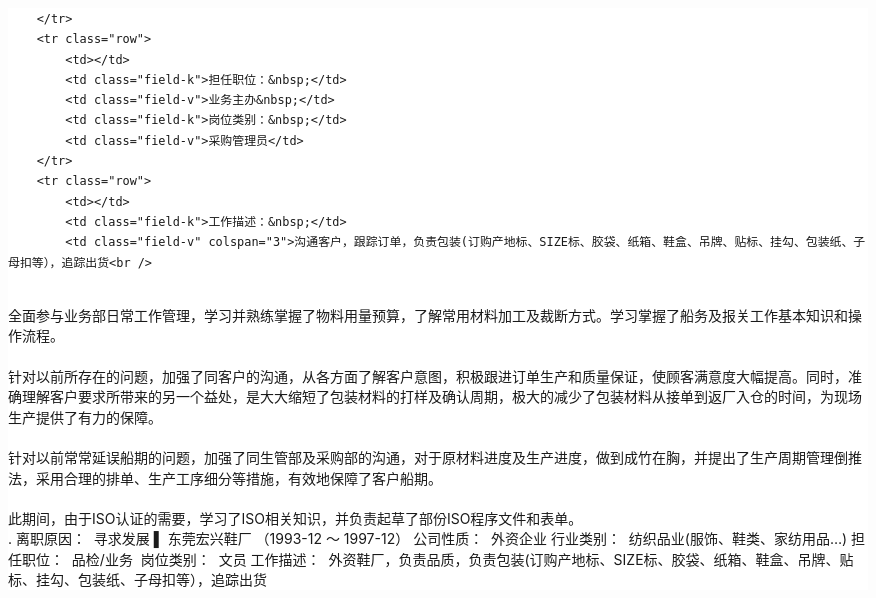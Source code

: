 		</tr>
		<tr class="row">
			<td></td>
			<td class="field-k">担任职位：&nbsp;</td>
			<td class="field-v">业务主办&nbsp;</td>
			<td class="field-k">岗位类别：&nbsp;</td>
			<td class="field-v">采购管理员</td>
		</tr>
		<tr class="row">
			<td></td>
			<td class="field-k">工作描述：&nbsp;</td>
			<td class="field-v" colspan="3">沟通客户，跟踪订单，负责包装(订购产地标、SIZE标、胶袋、纸箱、鞋盒、吊牌、贴标、挂勾、包装纸、子母扣等），追踪出货<br />
<br />
    全面参与业务部日常工作管理，学习并熟练掌握了物料用量预算，了解常用材料加工及裁断方式。学习掌握了船务及报关工作基本知识和操作流程。<br />
<br />
    针对以前所存在的问题，加强了同客户的沟通，从各方面了解客户意图，积极跟进订单生产和质量保证，使顾客满意度大幅提高。同时，准确理解客户要求所带来的另一个益处，是大大缩短了包装材料的打样及确认周期，极大的减少了包装材料从接单到返厂入仓的时间，为现场生产提供了有力的保障。<br />
<br />
    针对以前常常延误船期的问题，加强了同生管部及采购部的沟通，对于原材料进度及生产进度，做到成竹在胸，并提出了生产周期管理倒推法，采用合理的排单、生产工序细分等措施，有效地保障了客户船期。<br />
<br />
    此期间，由于ISO认证的需要，学习了ISO相关知识，并负责起草了部份ISO程序文件和表单。<br />
.</td>
		</tr>
		<tr class="row">
			<td></td>
			<td class="field-k">离职原因：&nbsp;</td>
			<td class="field-v" colspan="3">寻求发展</td>
		</tr>
		<tr><td style="padding-bottom:8px;" colspan="5"></td></tr>
		<tr class="row">
			<td style="text-align:right;" class="companName">▌</td>
			<td colspan="4">
				<span>
					<span class="companName">东莞宏兴鞋厂</span>
				</span>
				<span>（1993-12 ～ 1997-12）</span>
			</td>
		</tr>
		<tr class="row">
			<td></td>
			<td class="field-k">公司性质：&nbsp;</td>
			<td class="field-v">外资企业</td>
			<td class="field-k">行业类别：&nbsp;</td>
			<td class="field-v">纺织品业(服饰、鞋类、家纺用品…)</td>
		</tr>
		<tr class="row">
			<td></td>
			<td class="field-k">担任职位：&nbsp;</td>
			<td class="field-v">品检/业务&nbsp;</td>
			<td class="field-k">岗位类别：&nbsp;</td>
			<td class="field-v">文员</td>
		</tr>
		<tr class="row">
			<td></td>
			<td class="field-k">工作描述：&nbsp;</td>
			<td class="field-v" colspan="3">外资鞋厂，负责品质，负责包装(订购产地标、SIZE标、胶袋、纸箱、鞋盒、吊牌、贴标、挂勾、包装纸、子母扣等），追踪出货
<br />
